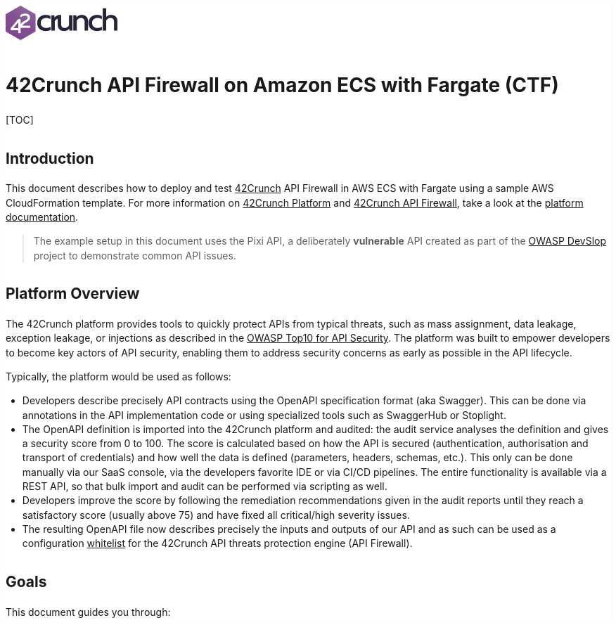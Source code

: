 ![42Crunch](./graphics/42c_logo.png?raw=true "42Crunch")

# 42Crunch API Firewall on Amazon ECS with Fargate (CTF)

[TOC]

## Introduction

This document describes how to deploy and test [42Crunch](https://42crunch.com/) API Firewall in AWS ECS with Fargate using a sample AWS CloudFormation template. For more information on [42Crunch Platform](https://platform.42crunch.com) and [42Crunch API Firewall](https://docs.42crunch.com/latest/content/concepts/api_protection.htm#Firewall), take a look at the [platform documentation](https://docs.42crunch.com/).

> The example setup in this document uses the Pixi API, a deliberately **vulnerable** API created as part of the [OWASP DevSlop](https://devslop.co/Home/Pixi) project to demonstrate common API issues.
>

## Platform Overview

The 42Crunch platform provides tools to quickly protect APIs from typical threats, such as mass assignment, data leakage, exception leakage, or injections as described in the [OWASP Top10 for API Security](https://apisecurity.io/encyclopedia/content/owasp/owasp-api-security-top-10.htm). The platform was built to empower developers to become key actors of API security, enabling them to address security concerns as early as possible in the API lifecycle.

Typically, the platform would be used as follows:

* Developers describe precisely API contracts using the OpenAPI specification format (aka Swagger). This can be done via annotations in the API implementation code or using specialized tools such as SwaggerHub or Stoplight.
* The OpenAPI definition is imported into the 42Crunch platform and audited: the audit service analyses the definition and gives a security score from 0 to 100. The score is calculated based on how the API is secured (authentication, authorisation and transport of credentials) and how well the data is defined (parameters, headers, schemas, etc.). This only can be done manually via our SaaS console, via the developers favorite IDE or via CI/CD pipelines. The entire functionality is available via a REST API, so that bulk import and audit can be performed via scripting as well.
* Developers improve the score by following the remediation recommendations given in the audit reports until they reach a satisfactory score (usually above 75) and have fixed all critical/high severity issues.
* The resulting OpenAPI file now describes precisely the inputs and outputs of our API and as such can be used as a configuration [whitelist](https://42crunch.com/adopting-a-positive-security-model/) for the 42Crunch API threats protection engine (API Firewall).

## Goals

This document guides you through:

